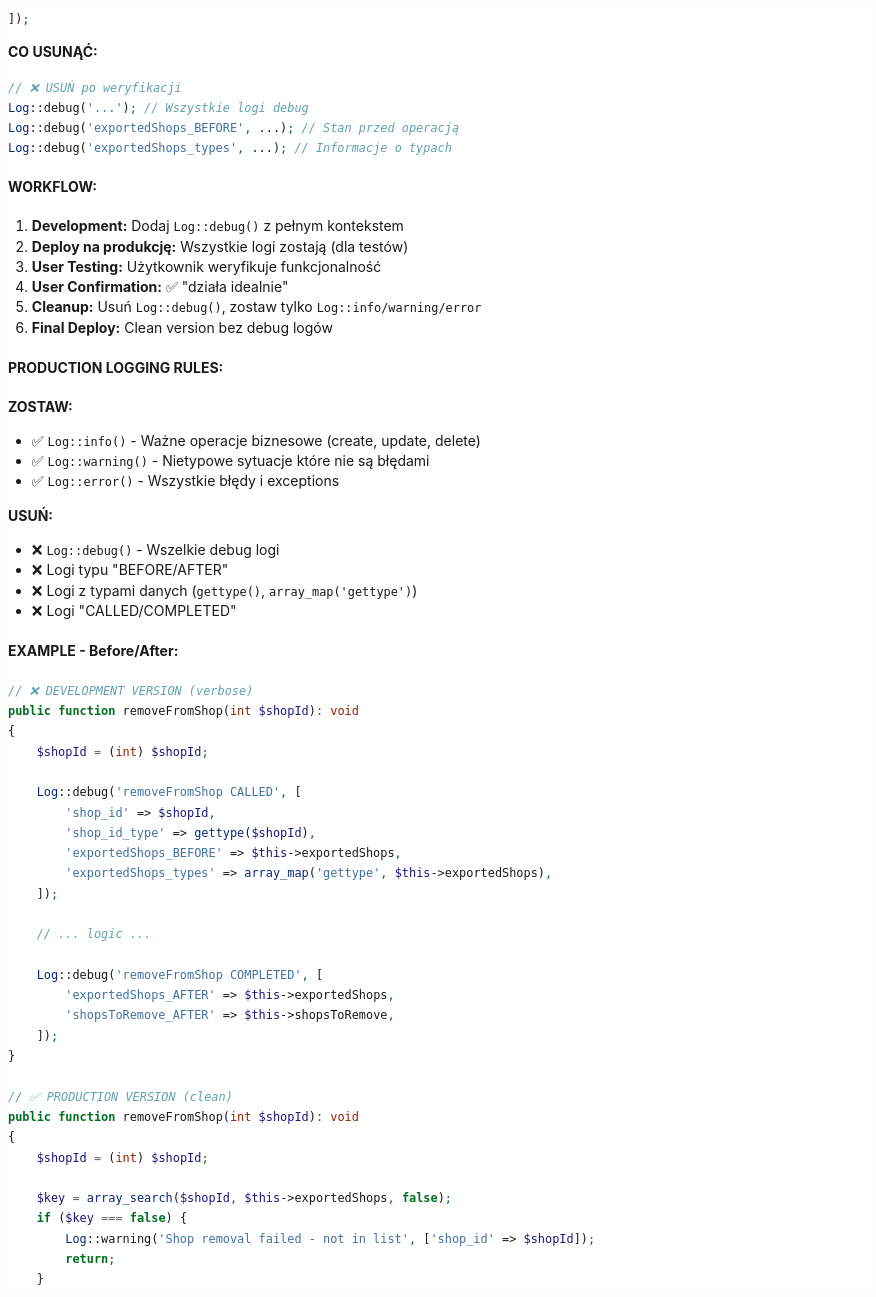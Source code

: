 ```php
]);
```

**CO USUNĄĆ:**
```php
// ❌ USUŃ po weryfikacji
Log::debug('...'); // Wszystkie logi debug
Log::debug('exportedShops_BEFORE', ...); // Stan przed operacją
Log::debug('exportedShops_types', ...); // Informacje o typach
```

#### **WORKFLOW:**

1. **Development:** Dodaj `Log::debug()` z pełnym kontekstem
2. **Deploy na produkcję:** Wszystkie logi zostają (dla testów)
3. **User Testing:** Użytkownik weryfikuje funkcjonalność
4. **User Confirmation:** ✅ "działa idealnie"
5. **Cleanup:** Usuń `Log::debug()`, zostaw tylko `Log::info/warning/error`
6. **Final Deploy:** Clean version bez debug logów

#### **PRODUCTION LOGGING RULES:**

**ZOSTAW:**
- ✅ `Log::info()` - Ważne operacje biznesowe (create, update, delete)
- ✅ `Log::warning()` - Nietypowe sytuacje które nie są błędami
- ✅ `Log::error()` - Wszystkie błędy i exceptions

**USUŃ:**
- ❌ `Log::debug()` - Wszelkie debug logi
- ❌ Logi typu "BEFORE/AFTER"
- ❌ Logi z typami danych (`gettype()`, `array_map('gettype')`)
- ❌ Logi "CALLED/COMPLETED"

#### **EXAMPLE - Before/After:**

```php
// ❌ DEVELOPMENT VERSION (verbose)
public function removeFromShop(int $shopId): void
{
    $shopId = (int) $shopId;

    Log::debug('removeFromShop CALLED', [
        'shop_id' => $shopId,
        'shop_id_type' => gettype($shopId),
        'exportedShops_BEFORE' => $this->exportedShops,
        'exportedShops_types' => array_map('gettype', $this->exportedShops),
    ]);

    // ... logic ...

    Log::debug('removeFromShop COMPLETED', [
        'exportedShops_AFTER' => $this->exportedShops,
        'shopsToRemove_AFTER' => $this->shopsToRemove,
    ]);
}

// ✅ PRODUCTION VERSION (clean)
public function removeFromShop(int $shopId): void
{
    $shopId = (int) $shopId;

    $key = array_search($shopId, $this->exportedShops, false);
    if ($key === false) {
        Log::warning('Shop removal failed - not in list', ['shop_id' => $shopId]);
        return;
    }
```
